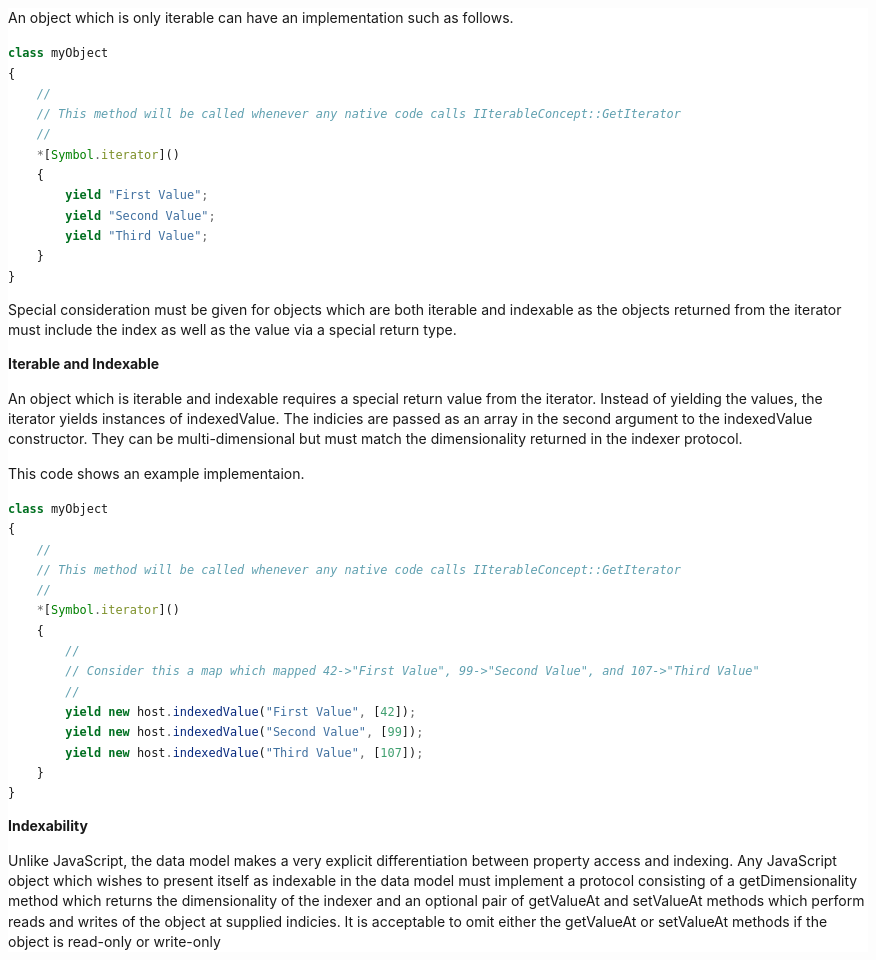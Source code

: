 An object which is only iterable can have an implementation such as follows.

```javascript
class myObject
{
    //
    // This method will be called whenever any native code calls IIterableConcept::GetIterator
    //
    *[Symbol.iterator]()
    {
        yield "First Value";
        yield "Second Value";
        yield "Third Value";
    }
}
```

Special consideration must be given for objects which are both iterable and indexable as the objects returned from the iterator must include the index as well as the value via a special return type.

**Iterable and Indexable**

An object which is iterable and indexable requires a special return value from the iterator. Instead of yielding the values, the iterator yields instances of indexedValue. The indicies are passed as an array in the second argument to the indexedValue constructor. They can be multi-dimensional but must match the dimensionality returned in the indexer protocol.

This code shows an example implementaion.

```javascript
class myObject
{
    //
    // This method will be called whenever any native code calls IIterableConcept::GetIterator
    //
    *[Symbol.iterator]()
    {
        //
        // Consider this a map which mapped 42->"First Value", 99->"Second Value", and 107->"Third Value"
        //
        yield new host.indexedValue("First Value", [42]);
        yield new host.indexedValue("Second Value", [99]);
        yield new host.indexedValue("Third Value", [107]);
    }
}
```

**Indexability**

Unlike JavaScript, the data model makes a very explicit differentiation between property access and indexing. Any JavaScript object which wishes to present itself as indexable in the data model must implement a protocol consisting of a getDimensionality method which returns the dimensionality of the indexer and an optional pair of getValueAt and setValueAt methods which perform reads and writes of the object at supplied indicies. It is acceptable to omit either the getValueAt or setValueAt methods if the object is read-only or write-only
